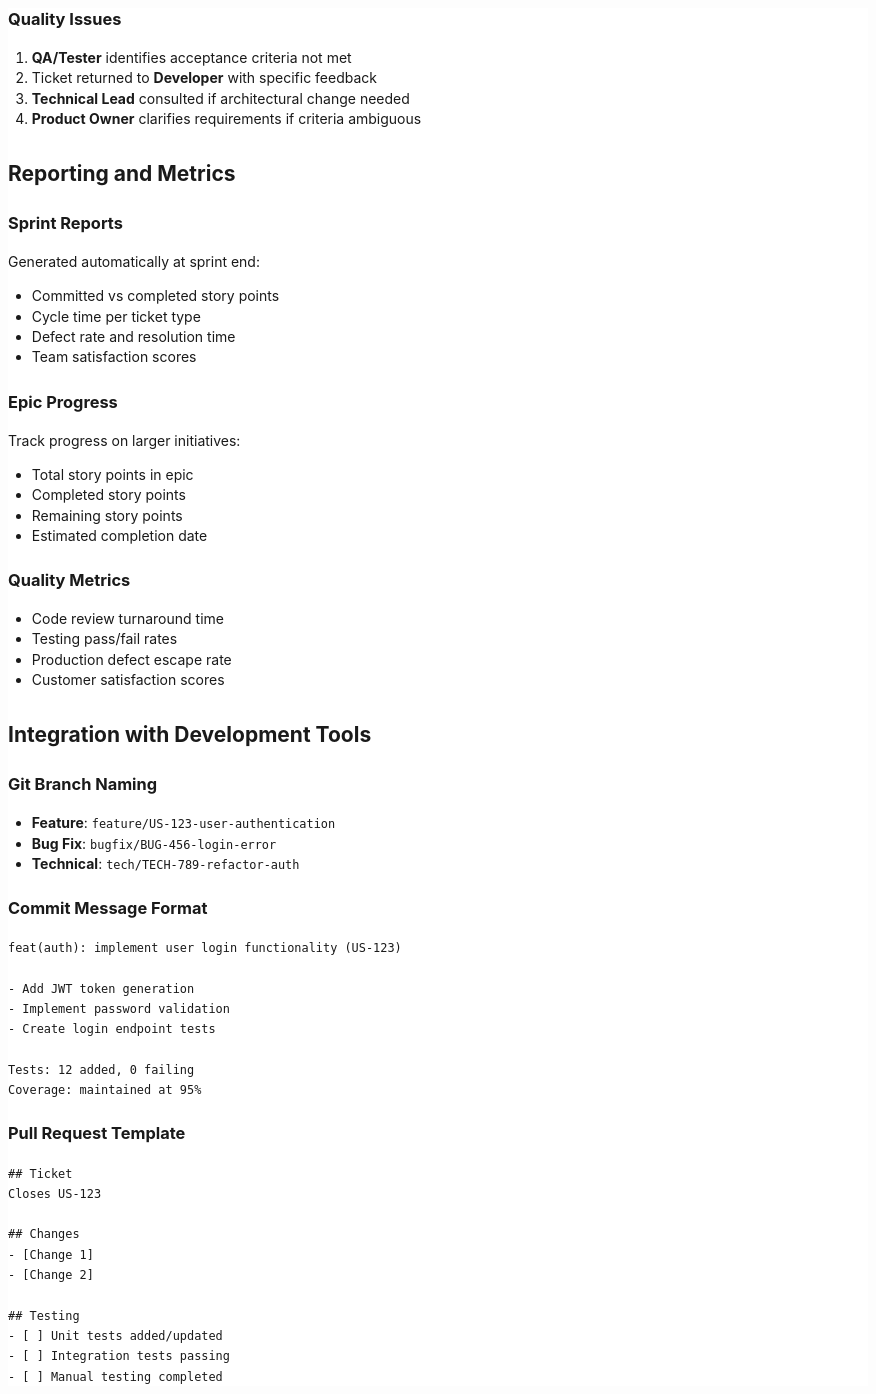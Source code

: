 ### Quality Issues
1. **QA/Tester** identifies acceptance criteria not met
2. Ticket returned to **Developer** with specific feedback
3. **Technical Lead** consulted if architectural change needed
4. **Product Owner** clarifies requirements if criteria ambiguous

## Reporting and Metrics

### Sprint Reports
Generated automatically at sprint end:
- Committed vs completed story points
- Cycle time per ticket type
- Defect rate and resolution time
- Team satisfaction scores

### Epic Progress
Track progress on larger initiatives:
- Total story points in epic
- Completed story points
- Remaining story points
- Estimated completion date

### Quality Metrics
- Code review turnaround time
- Testing pass/fail rates
- Production defect escape rate
- Customer satisfaction scores

## Integration with Development Tools

### Git Branch Naming
- **Feature**: `feature/US-123-user-authentication`
- **Bug Fix**: `bugfix/BUG-456-login-error`
- **Technical**: `tech/TECH-789-refactor-auth`

### Commit Message Format
```
feat(auth): implement user login functionality (US-123)

- Add JWT token generation
- Implement password validation
- Create login endpoint tests

Tests: 12 added, 0 failing
Coverage: maintained at 95%
```

### Pull Request Template
```
## Ticket
Closes US-123

## Changes
- [Change 1]
- [Change 2]

## Testing
- [ ] Unit tests added/updated
- [ ] Integration tests passing
- [ ] Manual testing completed

```